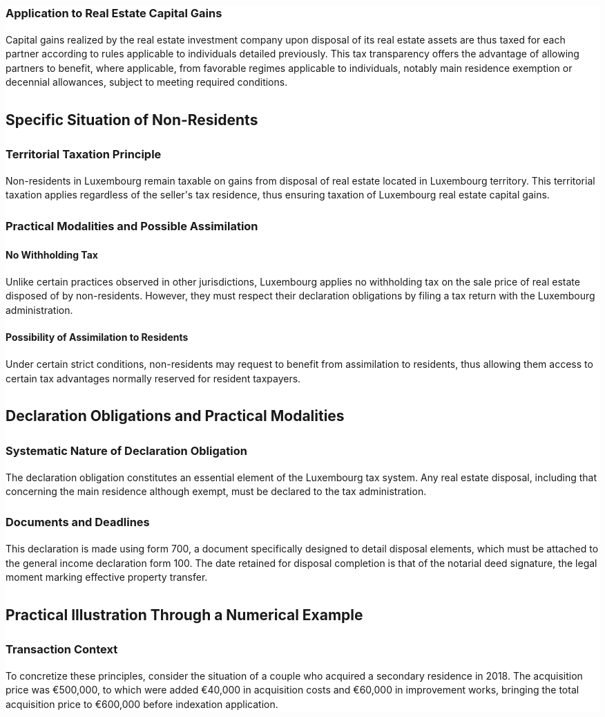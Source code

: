 ### Application to Real Estate Capital Gains

Capital gains realized by the real estate investment company upon disposal of its real estate assets are thus taxed for each partner according to rules applicable to individuals detailed previously. This tax transparency offers the advantage of allowing partners to benefit, where applicable, from favorable regimes applicable to individuals, notably main residence exemption or decennial allowances, subject to meeting required conditions.

## Specific Situation of Non-Residents

### Territorial Taxation Principle

Non-residents in Luxembourg remain taxable on gains from disposal of real estate located in Luxembourg territory. This territorial taxation applies regardless of the seller's tax residence, thus ensuring taxation of Luxembourg real estate capital gains.

### Practical Modalities and Possible Assimilation

#### No Withholding Tax

Unlike certain practices observed in other jurisdictions, Luxembourg applies no withholding tax on the sale price of real estate disposed of by non-residents. However, they must respect their declaration obligations by filing a tax return with the Luxembourg administration.

#### Possibility of Assimilation to Residents

Under certain strict conditions, non-residents may request to benefit from assimilation to residents, thus allowing them access to certain tax advantages normally reserved for resident taxpayers.

## Declaration Obligations and Practical Modalities

### Systematic Nature of Declaration Obligation

The declaration obligation constitutes an essential element of the Luxembourg tax system. Any real estate disposal, including that concerning the main residence although exempt, must be declared to the tax administration.

### Documents and Deadlines

This declaration is made using form 700, a document specifically designed to detail disposal elements, which must be attached to the general income declaration form 100. The date retained for disposal completion is that of the notarial deed signature, the legal moment marking effective property transfer.

## Practical Illustration Through a Numerical Example

### Transaction Context

To concretize these principles, consider the situation of a couple who acquired a secondary residence in 2018. The acquisition price was €500,000, to which were added €40,000 in acquisition costs and €60,000 in improvement works, bringing the total acquisition price to €600,000 before indexation application.
